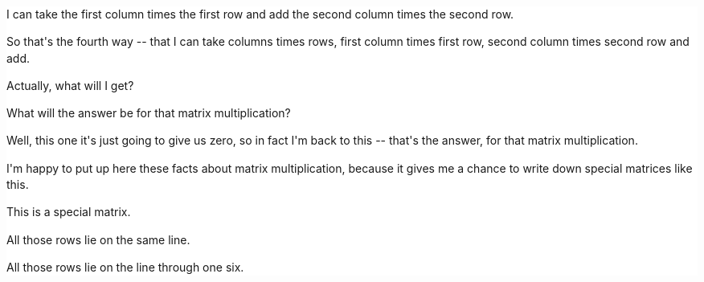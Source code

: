   <span m='973480'>I</span> <span m='973590'>can</span> <span
  m='973850'>take</span> <span m='974460'>the</span> <span
  m='974710'>first</span> <span m='975180'>column</span> <span
  m='976770'>times</span> <span m='978020'>the</span> <span
  m='978160'>first</span> <span m='978550'>row</span> <span
  m='979730'>and</span> <span m='980940'>add</span> <span m='981810'>the</span>
  <span m='981950'>second</span> <span m='982480'>column</span> <span
  m='983580'>times</span> <span m='984260'>the</span> <span
  m='984430'>second</span> <span m='984800'>row.</span> </p><p><span
  m='992690'>So</span> <span m='992810'>that's</span> <span
  m='993090'>the</span> <span m='993210'>fourth</span> <span
  m='993570'>way</span> <span m='994120'>--</span> <span m='994790'>that</span>
  <span m='995500'>I</span> <span m='995870'>can</span> <span
  m='996150'>take</span> <span m='996750'>columns</span> <span
  m='997900'>times</span> <span m='998260'>rows,</span> <span
  m='998760'>first</span> <span m='999110'>column</span> <span
  m='999470'>times</span> <span m='999740'>first</span> <span
  m='1000100'>row,</span> <span m='1000410'>second</span> <span
  m='1000840'>column</span> <span m='1001180'>times</span> <span
  m='1001460'>second</span> <span m='1001800'>row</span> <span
  m='1002200'>and</span> <span m='1002360'>add.</span> </p><p><span
  m='1002960'>Actually,</span> <span m='1003400'>what</span> <span
  m='1003640'>will</span> <span m='1003770'>I</span> <span
  m='1003850'>get?</span> </p><p><span m='1004110'>What</span> <span
  m='1004340'>will</span> <span m='1004440'>the</span> <span
  m='1004880'>answer</span> <span m='1005320'>be</span> <span
  m='1005630'>for</span> <span m='1005710'>that</span> <span
  m='1005960'>matrix</span> <span m='1006380'>multiplication?</span>
  </p><p><span m='1009730'>Well,</span> <span m='1010320'>this</span> <span
  m='1010560'>one</span> <span m='1010780'>it's</span> <span
  m='1010950'>just</span> <span m='1011190'>going</span> <span
  m='1011340'>to</span> <span m='1011390'>give</span> <span
  m='1011590'>us</span> <span m='1011690'>zero,</span> <span
  m='1012130'>so</span> <span m='1012470'>in</span> <span
  m='1012590'>fact</span> <span m='1013300'>I'm</span> <span
  m='1013740'>back</span> <span m='1014030'>to</span> <span
  m='1014140'>this</span> <span m='1014730'>--</span> <span
  m='1015100'>that's</span> <span m='1015420'>the</span> <span
  m='1015560'>answer,</span> <span m='1016070'>for</span> <span
  m='1016270'>that</span> <span m='1016540'>matrix</span> <span
  m='1016940'>multiplication.</span> </p><p><span m='1019310'>I'm</span> <span
  m='1020350'>happy</span> <span m='1021420'>to</span> <span
  m='1021770'>put</span> <span m='1022030'>up</span> <span
  m='1022260'>here</span> <span m='1023350'>these</span> <span
  m='1024430'>facts</span> <span m='1024800'>about</span> <span
  m='1025140'>matrix</span> <span m='1025569'>multiplication,</span> <span
  m='1026380'>because</span> <span m='1026690'>it</span> <span
  m='1026829'>gives</span> <span m='1027000'>me</span> <span
  m='1027150'>a</span> <span m='1027260'>chance</span> <span
  m='1027720'>to</span> <span m='1028440'>write</span> <span
  m='1029349'>down</span> <span m='1030040'>special</span> <span
  m='1030420'>matrices</span> <span m='1031050'>like</span> <span
  m='1031339'>this.</span> </p><p><span m='1032099'>This</span> <span
  m='1032329'>is</span> <span m='1032480'>a</span> <span
  m='1032599'>special</span> <span m='1033079'>matrix.</span> </p><p><span
  m='1035050'>All</span> <span m='1035440'>those</span> <span
  m='1035730'>rows</span> <span m='1036180'>lie</span> <span
  m='1036460'>on</span> <span m='1036579'>the</span> <span
  m='1036680'>same</span> <span m='1037010'>line.</span> </p><p><span
  m='1038569'>All</span> <span m='1038819'>those</span> <span
  m='1039050'>rows</span> <span m='1039380'>lie</span> <span
  m='1039680'>on</span> <span m='1039819'>the</span> <span
  m='1039920'>line</span> <span m='1040349'>through</span> <span
  m='1040550'>one</span> <span m='1040859'>six.</span> </p><p><span